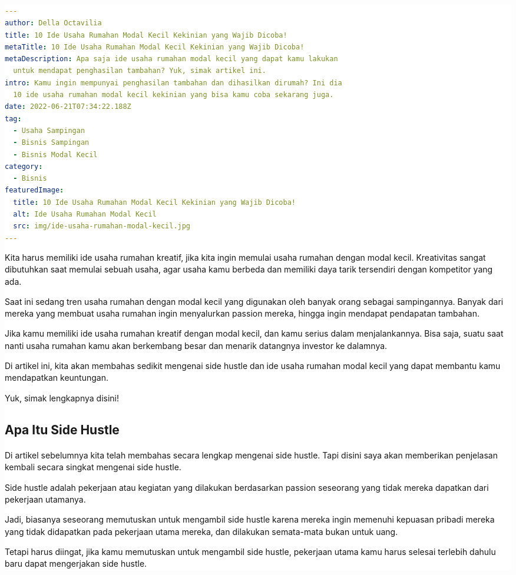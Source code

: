```yaml
---
author: Della Octavilia
title: 10 Ide Usaha Rumahan Modal Kecil Kekinian yang Wajib Dicoba!
metaTitle: 10 Ide Usaha Rumahan Modal Kecil Kekinian yang Wajib Dicoba!
metaDescription: Apa saja ide usaha rumahan modal kecil yang dapat kamu lakukan
  untuk mendapat penghasilan tambahan? Yuk, simak artikel ini.
intro: Kamu ingin mempunyai penghasilan tambahan dan dihasilkan dirumah? Ini dia
  10 ide usaha rumahan modal kecil kekinian yang bisa kamu coba sekarang juga.
date: 2022-06-21T07:34:22.188Z
tag:
  - Usaha Sampingan
  - Bisnis Sampingan
  - Bisnis Modal Kecil
category:
  - Bisnis
featuredImage:
  title: 10 Ide Usaha Rumahan Modal Kecil Kekinian yang Wajib Dicoba!
  alt: Ide Usaha Rumahan Modal Kecil
  src: img/ide-usaha-rumahan-modal-kecil.jpg
---
```

Kita harus memiliki ide usaha rumahan kreatif, jika kita ingin memulai usaha rumahan dengan modal kecil. Kreativitas sangat dibutuhkan saat memulai sebuah usaha, agar usaha kamu berbeda dan memiliki daya tarik tersendiri dengan kompetitor yang ada.

Saat ini sedang tren usaha rumahan dengan modal kecil yang digunakan oleh banyak orang sebagai sampingannya. Banyak dari mereka yang membuat usaha rumahan ingin menyalurkan passion mereka, hingga ingin mendapat pendapatan tambahan.

Jika kamu memiliki ide usaha rumahan kreatif dengan modal kecil, dan kamu serius dalam menjalankannya. Bisa saja, suatu saat nanti usaha rumahan kamu akan berkembang besar dan menarik datangnya investor ke dalamnya.

Di artikel ini, kita akan membahas sedikit mengenai side hustle dan ide usaha rumahan modal kecil yang dapat membantu kamu mendapatkan keuntungan.

Yuk, simak lengkapnya disini!

## Apa Itu Side Hustle

Di artikel sebelumnya kita telah membahas secara lengkap mengenai side hustle. Tapi disini saya akan memberikan penjelasan kembali secara singkat mengenai side hustle.

Side hustle adalah pekerjaan atau kegiatan yang dilakukan berdasarkan passion seseorang yang tidak mereka dapatkan dari pekerjaan utamanya.

Jadi, biasanya seseorang memutuskan untuk mengambil side hustle karena mereka ingin memenuhi kepuasan pribadi mereka yang tidak didapatkan pada pekerjaan utama mereka, dan dilakukan semata-mata bukan untuk uang.

Tetapi harus diingat, jika kamu memutuskan untuk mengambil side hustle, pekerjaan utama kamu harus selesai terlebih dahulu baru dapat mengerjakan side hustle.

